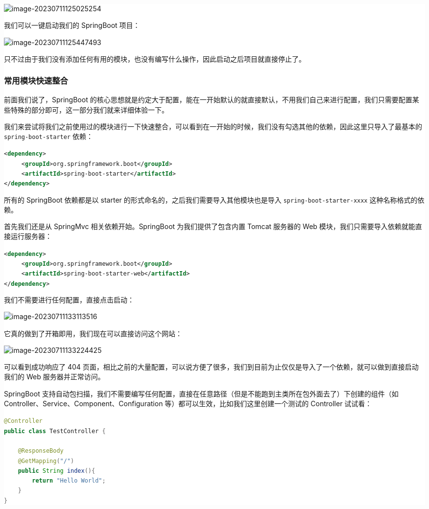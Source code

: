![image-20230711125025254](https://s2.loli.net/2023/07/11/ZSAbwpurQKYDN6O.png)

我们可以一键启动我们的 SpringBoot 项目：

![image-20230711125447493](https://s2.loli.net/2023/07/11/1YvbfCkoIWEBg4X.png)

只不过由于我们没有添加任何有用的模块，也没有编写什么操作，因此启动之后项目就直接停止了。

### 常用模块快速整合

前面我们说了，SpringBoot 的核心思想就是约定大于配置，能在一开始默认的就直接默认，不用我们自己来进行配置，我们只需要配置某些特殊的部分即可，这一部分我们就来详细体验一下。

我们来尝试将我们之前使用过的模块进行一下快速整合，可以看到在一开始的时候，我们没有勾选其他的依赖，因此这里只导入了最基本的 `spring-boot-starter` 依赖：

```xml
<dependency>
     <groupId>org.springframework.boot</groupId>
     <artifactId>spring-boot-starter</artifactId>
</dependency>
```

所有的 SpringBoot 依赖都是以 starter 的形式命名的，之后我们需要导入其他模块也是导入 `spring-boot-starter-xxxx` 这种名称格式的依赖。

首先我们还是从 SpringMvc 相关依赖开始。SpringBoot 为我们提供了包含内置 Tomcat 服务器的 Web 模块，我们只需要导入依赖就能直接运行服务器：

```xml
<dependency>
     <groupId>org.springframework.boot</groupId>
     <artifactId>spring-boot-starter-web</artifactId>
</dependency>
```

我们不需要进行任何配置，直接点击启动：

![image-20230711133113516](https://s2.loli.net/2023/07/11/Hz1dVPqpe3vJsuR.png)

它真的做到了开箱即用，我们现在可以直接访问这个网站：

![image-20230711133224425](https://s2.loli.net/2023/07/11/7GELtUH3Kj5ld1w.png)

可以看到成功响应了 404 页面，相比之前的大量配置，可以说方便了很多，我们到目前为止仅仅是导入了一个依赖，就可以做到直接启动我们的 Web 服务器并正常访问。

SpringBoot 支持自动包扫描，我们不需要编写任何配置，直接在任意路径（但是不能跑到主类所在包外面去了）下创建的组件（如 Controller、Service、Component、Configuration 等）都可以生效，比如我们这里创建一个测试的 Controller 试试看：

```java
@Controller
public class TestController {
    
    @ResponseBody
    @GetMapping("/")
    public String index(){
        return "Hello World";
    }
}
```
